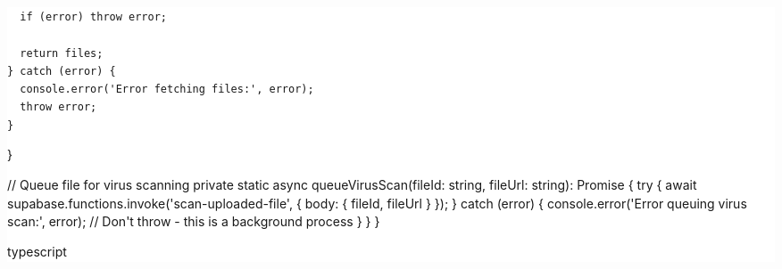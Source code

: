       if (error) throw error;
      
      return files;
    } catch (error) {
      console.error('Error fetching files:', error);
      throw error;
    }
  }
  
  // Queue file for virus scanning
  private static async queueVirusScan(fileId: string, fileUrl: string): Promise<void> {
    try {
      await supabase.functions.invoke('scan-uploaded-file', {
        body: { fileId, fileUrl }
      });
    } catch (error) {
      console.error('Error queuing virus scan:', error);
      // Don't throw - this is a background process
    }
  }
}

typescript


